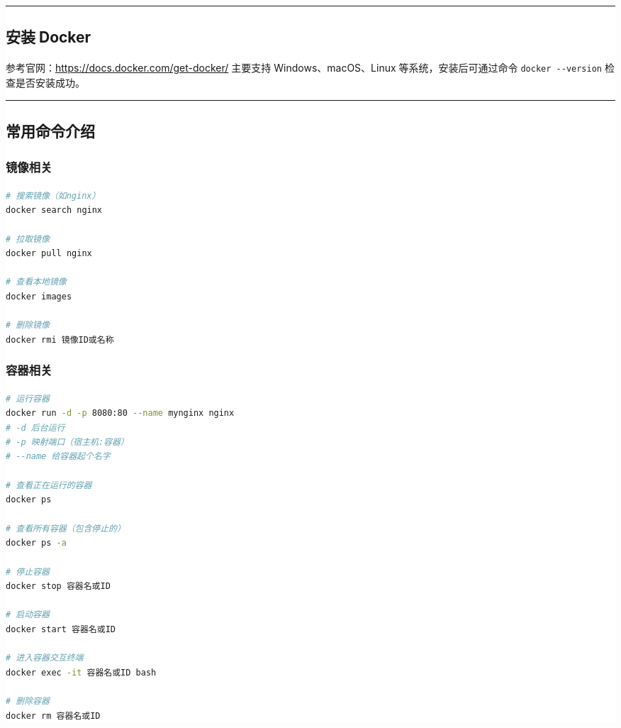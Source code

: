
------

## 安装 Docker

参考官网：https://docs.docker.com/get-docker/
 主要支持 Windows、macOS、Linux 等系统，安装后可通过命令 `docker --version` 检查是否安装成功。

------

## 常用命令介绍

### 镜像相关

```bash
# 搜索镜像（如nginx）
docker search nginx

# 拉取镜像
docker pull nginx

# 查看本地镜像
docker images

# 删除镜像
docker rmi 镜像ID或名称
```

### 容器相关

```bash
# 运行容器
docker run -d -p 8080:80 --name mynginx nginx
# -d 后台运行
# -p 映射端口（宿主机:容器）
# --name 给容器起个名字

# 查看正在运行的容器
docker ps

# 查看所有容器（包含停止的）
docker ps -a

# 停止容器
docker stop 容器名或ID

# 启动容器
docker start 容器名或ID

# 进入容器交互终端
docker exec -it 容器名或ID bash

# 删除容器
docker rm 容器名或ID
```
